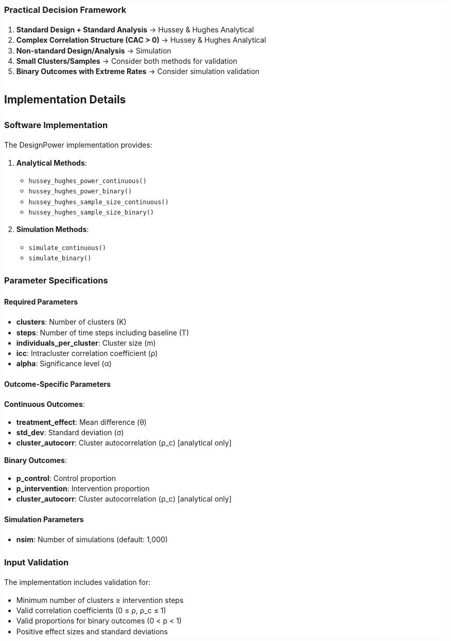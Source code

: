 ### Practical Decision Framework

1. **Standard Design + Standard Analysis** → Hussey & Hughes Analytical
2. **Complex Correlation Structure (CAC > 0)** → Hussey & Hughes Analytical
3. **Non-standard Design/Analysis** → Simulation
4. **Small Clusters/Samples** → Consider both methods for validation
5. **Binary Outcomes with Extreme Rates** → Consider simulation validation

## Implementation Details

### Software Implementation

The DesignPower implementation provides:

1. **Analytical Methods**:
   - `hussey_hughes_power_continuous()`
   - `hussey_hughes_power_binary()`
   - `hussey_hughes_sample_size_continuous()`
   - `hussey_hughes_sample_size_binary()`

2. **Simulation Methods**:
   - `simulate_continuous()`
   - `simulate_binary()`

### Parameter Specifications

#### Required Parameters
- **clusters**: Number of clusters (K)
- **steps**: Number of time steps including baseline (T)
- **individuals_per_cluster**: Cluster size (m)
- **icc**: Intracluster correlation coefficient (ρ)
- **alpha**: Significance level (α)

#### Outcome-Specific Parameters

**Continuous Outcomes**:
- **treatment_effect**: Mean difference (θ)
- **std_dev**: Standard deviation (σ)
- **cluster_autocorr**: Cluster autocorrelation (ρ_c) [analytical only]

**Binary Outcomes**:
- **p_control**: Control proportion
- **p_intervention**: Intervention proportion
- **cluster_autocorr**: Cluster autocorrelation (ρ_c) [analytical only]

#### Simulation Parameters
- **nsim**: Number of simulations (default: 1,000)

### Input Validation

The implementation includes validation for:
- Minimum number of clusters ≥ intervention steps
- Valid correlation coefficients (0 ≤ ρ, ρ_c ≤ 1)
- Valid proportions for binary outcomes (0 < p < 1)
- Positive effect sizes and standard deviations
